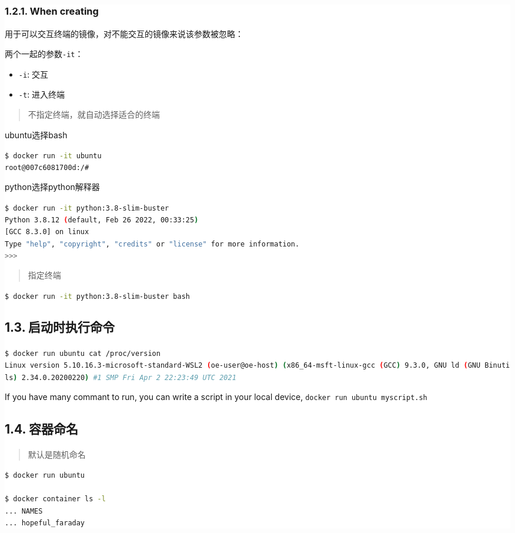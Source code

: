 ### 1.2.1. When creating

用于可以交互终端的镜像，对不能交互的镜像来说该参数被忽略：

两个一起的参数`-it`：

- `-i`: 交互

- `-t`: 进入终端

> 不指定终端，就自动选择适合的终端

ubuntu选择bash
```bash
$ docker run -it ubuntu
root@007c6081700d:/#
```

python选择python解释器
```bash
$ docker run -it python:3.8-slim-buster
Python 3.8.12 (default, Feb 26 2022, 00:33:25) 
[GCC 8.3.0] on linux
Type "help", "copyright", "credits" or "license" for more information.
>>> 
```

> 指定终端

```bash
$ docker run -it python:3.8-slim-buster bash
```


## 1.3. 启动时执行命令

```bash
$ docker run ubuntu cat /proc/version
Linux version 5.10.16.3-microsoft-standard-WSL2 (oe-user@oe-host) (x86_64-msft-linux-gcc (GCC) 9.3.0, GNU ld (GNU Binutils) 2.34.0.20200220) #1 SMP Fri Apr 2 22:23:49 UTC 2021
```

If you have many commant to run, you can write a script in your local device, `docker run ubuntu myscript.sh`



## 1.4. 容器命名

> 默认是随机命名
```bash
$ docker run ubuntu

$ docker container ls -l 
... NAMES
... hopeful_faraday
```

